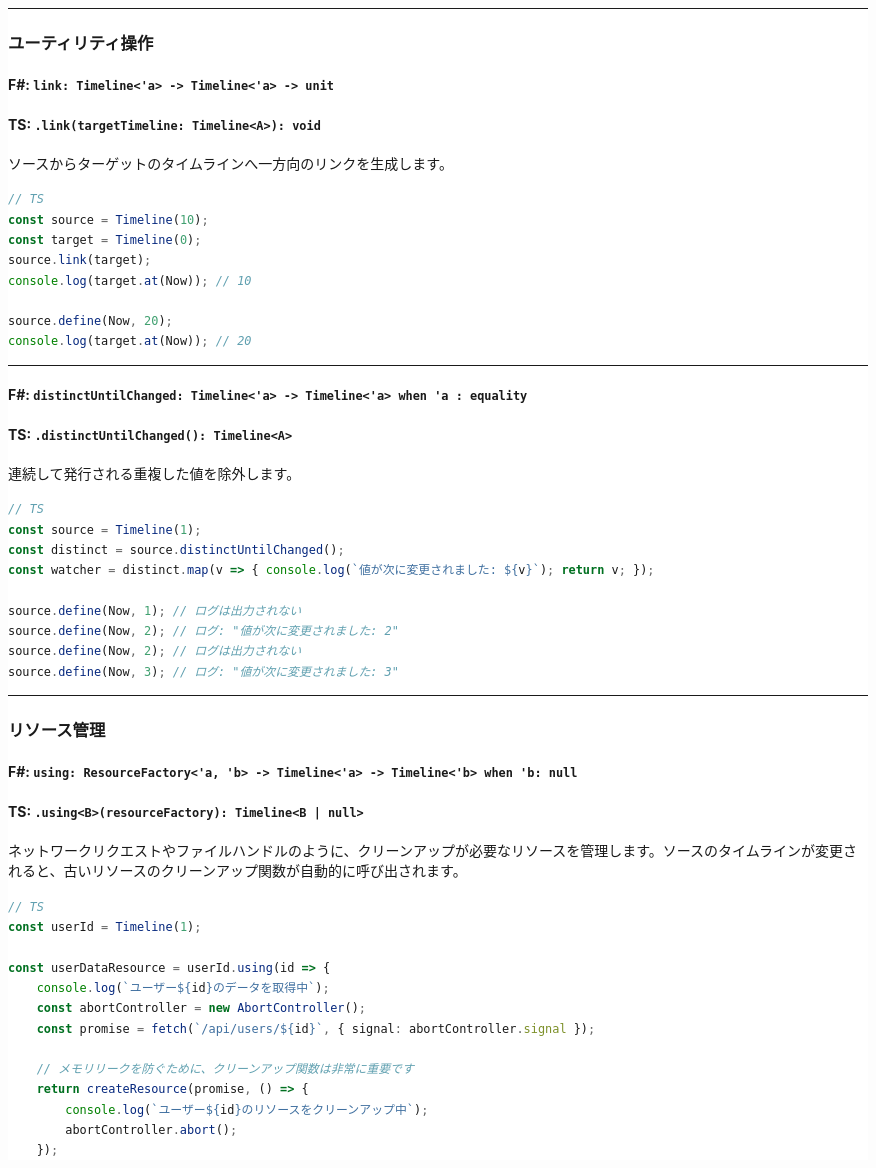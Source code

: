 -----

### **ユーティリティ操作**

#### F\#: `link: Timeline<'a> -> Timeline<'a> -> unit`

#### TS: `.link(targetTimeline: Timeline<A>): void`

ソースからターゲットのタイムラインへ一方向のリンクを生成します。

```typescript
// TS
const source = Timeline(10);
const target = Timeline(0);
source.link(target);
console.log(target.at(Now)); // 10

source.define(Now, 20);
console.log(target.at(Now)); // 20
```

-----

#### F\#: `distinctUntilChanged: Timeline<'a> -> Timeline<'a> when 'a : equality`

#### TS: `.distinctUntilChanged(): Timeline<A>`

連続して発行される重複した値を除外します。

```typescript
// TS
const source = Timeline(1);
const distinct = source.distinctUntilChanged();
const watcher = distinct.map(v => { console.log(`値が次に変更されました: ${v}`); return v; });

source.define(Now, 1); // ログは出力されない
source.define(Now, 2); // ログ: "値が次に変更されました: 2"
source.define(Now, 2); // ログは出力されない
source.define(Now, 3); // ログ: "値が次に変更されました: 3"
```

-----

### **リソース管理**

#### F\#: `using: ResourceFactory<'a, 'b> -> Timeline<'a> -> Timeline<'b> when 'b: null`

#### TS: `.using<B>(resourceFactory): Timeline<B | null>`

ネットワークリクエストやファイルハンドルのように、クリーンアップが必要なリソースを管理します。ソースのタイムラインが変更されると、古いリソースのクリーンアップ関数が自動的に呼び出されます。

```typescript
// TS
const userId = Timeline(1);

const userDataResource = userId.using(id => {
    console.log(`ユーザー${id}のデータを取得中`);
    const abortController = new AbortController();
    const promise = fetch(`/api/users/${id}`, { signal: abortController.signal });

    // メモリリークを防ぐために、クリーンアップ関数は非常に重要です
    return createResource(promise, () => {
        console.log(`ユーザー${id}のリソースをクリーンアップ中`);
        abortController.abort();
    });
```